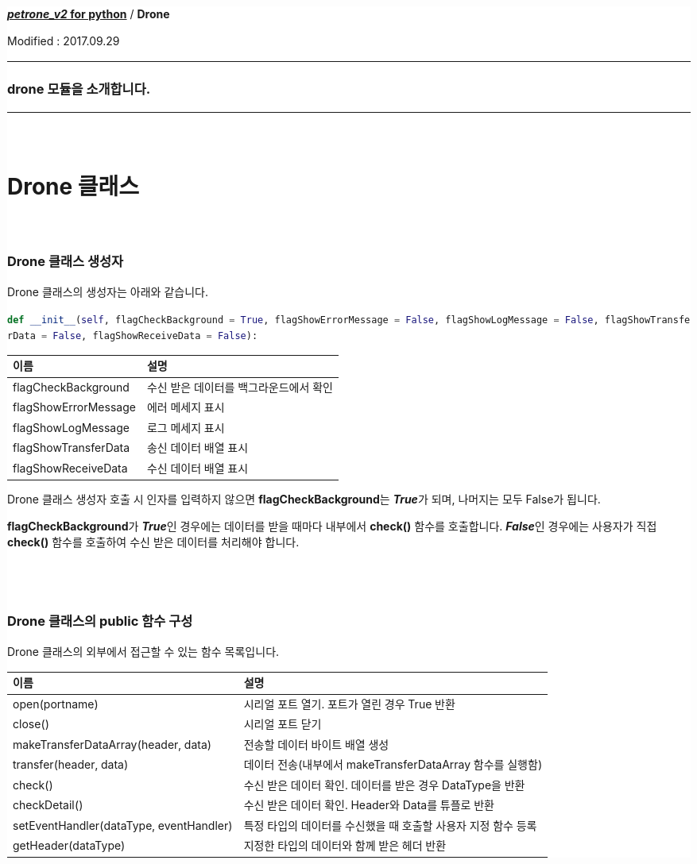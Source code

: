 **[*petrone_v2* for python](index.md)** / **Drone**

Modified : 2017.09.29

---

<h3>drone 모듈을 소개합니다.</h3>

---


<br>


# Drone 클래스


<br>


### Drone 클래스 생성자

Drone 클래스의 생성자는 아래와 같습니다.

```py
def __init__(self, flagCheckBackground = True, flagShowErrorMessage = False, flagShowLogMessage = False, flagShowTransferData = False, flagShowReceiveData = False):
```


| 이름                  | 설명                                                 |
|:----------------------|:-----------------------------------------------------|
| flagCheckBackground   | 수신 받은 데이터를 백그라운드에서 확인               |
| flagShowErrorMessage  | 에러 메세지 표시                                     |
| flagShowLogMessage    | 로그 메세지 표시                                     |
| flagShowTransferData  | 송신 데이터 배열 표시                                |
| flagShowReceiveData   | 수신 데이터 배열 표시                                |


Drone 클래스 생성자 호출 시 인자를 입력하지 않으면 **flagCheckBackground**는 ***True***가 되며, 나머지는 모두 False가 됩니다.

**flagCheckBackground**가 ***True***인 경우에는 데이터를 받을 때마다 내부에서 **check()** 함수를 호출합니다. ***False***인 경우에는 사용자가 직접 **check()** 함수를 호출하여 수신 받은 데이터를 처리해야 합니다.


<br>
<br>


### Drone 클래스의 public 함수 구성

Drone 클래스의 외부에서 접근할 수 있는 함수 목록입니다.

| 이름                                      | 설명                                                                                                     |
|:------------------------------------------|:---------------------------------------------------------------------------------------------------------|
| open(portname)                            | 시리얼 포트 열기. 포트가 열린 경우 True 반환                                                             |
| close()                                   | 시리얼 포트 닫기                                                                                         |
| makeTransferDataArray(header, data)       | 전송할 데이터 바이트 배열 생성                                                                           |
| transfer(header, data)                    | 데이터 전송(내부에서 makeTransferDataArray 함수를 실행함)                                                |
| check()                                   | 수신 받은 데이터 확인. 데이터를 받은 경우 DataType을 반환                                                |
| checkDetail()                             | 수신 받은 데이터 확인. Header와 Data를 튜플로 반환                                                       |
| setEventHandler(dataType, eventHandler)   | 특정 타입의 데이터를 수신했을 때 호출할 사용자 지정 함수 등록                                            |
| getHeader(dataType)                       | 지정한 타입의 데이터와 함께 받은 헤더 반환                                                               |